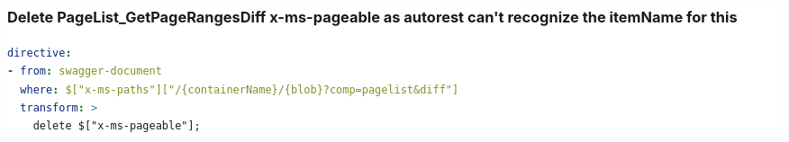 ### Delete PageList_GetPageRangesDiff x-ms-pageable as autorest can't recognize the itemName for this
``` yaml
directive:
- from: swagger-document
  where: $["x-ms-paths"]["/{containerName}/{blob}?comp=pagelist&diff"]
  transform: >
    delete $["x-ms-pageable"];
```

[//]: # (### Define PageListSegment)

[//]: # (```yaml)

[//]: # (directive:)

[//]: # (- from: swagger-document)

[//]: # (  where: $.definitions)

[//]: # (  transform: >)

[//]: # (      $.PageListSegment = {)

[//]: # (            "type": "object",)

[//]: # (            "properties": {)

[//]: # (              "PageRanges": {)

[//]: # (                "type": "array",)

[//]: # (                "items": {)

[//]: # (                  "$ref": "#/definitions/PageRange")

[//]: # (                })

[//]: # (              },)

[//]: # (              "ClearRanges": {)

[//]: # (                "type": "array",)

[//]: # (                "items": {)

[//]: # (                  "$ref": "#/definitions/ClearRange")

[//]: # (                })

[//]: # (              },)

[//]: # (              "NextMarker": {)

[//]: # (                "type": "string")

[//]: # (              })

[//]: # (            })

[//]: # (          })

[//]: # (    )
[//]: # (```)

[//]: # ()
[//]: # (### Define PageListCollection)

[//]: # (```yaml)

[//]: # (directive:)

[//]: # (- from: swagger-document)

[//]: # (  where: $.definitions)

[//]: # (  transform: >)

[//]: # (      $.PageListCollection = {)

[//]: # (            "xml": {)

[//]: # (              "name": "PageList")

[//]: # (            },)

[//]: # (            "type": "object",)

[//]: # (            "properties": {)

[//]: # (              "PageRanges": {)

[//]: # (                "type": "array",)

[//]: # (                "items": {)

[//]: # (                  "$ref": "#/definitions/PageRange")

[//]: # (                })

[//]: # (              },)

[//]: # (              "ClearRanges": {)

[//]: # (                "type": "array",)

[//]: # (                "items": {)

[//]: # (                  "$ref": "#/definitions/ClearRange")

[//]: # (                })

[//]: # (              },)

[//]: # (              "nextMarker": {)

[//]: # (                "type": "string")

[//]: # (              })

[//]: # (            })

[//]: # (          })

[//]: # (    )
[//]: # (```)

[//]: # (### PageList schema update)

[//]: # (``` yaml)

[//]: # (directive:)

[//]: # (- from: swagger-document)

[//]: # (  where: $["x-ms-paths"]["/{containerName}/{blob}?comp=pagelist"])

[//]: # (  transform: >)

[//]: # (    delete $.get.responses["200"].schema;)

[//]: # (    $.get.responses["200"].schema = {)

[//]: # (      "$ref": "#/definitions/PageListCollection")

[//]: # (    };)

[//]: # (```)

[//]: # (### PageList diff schema update)

[//]: # (``` yaml)

[//]: # (directive:)

[//]: # (- from: swagger-document)

[//]: # (  where: $["x-ms-paths"]["/{containerName}/{blob}?comp=pagelist&diff"])

[//]: # (  transform: >)

[//]: # (    delete $.get.responses["200"].schema;)


[//]: # (### Delete Container_ListBlobHierarchySegment x-ms-pageable as autorest can't recognize the itemName for this)
[//]: # (  where: $["x-ms-paths"]["/{containerName}?restype=container&comp=list&hierarchy"].get)
[//]: # (    delete $["x-ms-pageable"];)